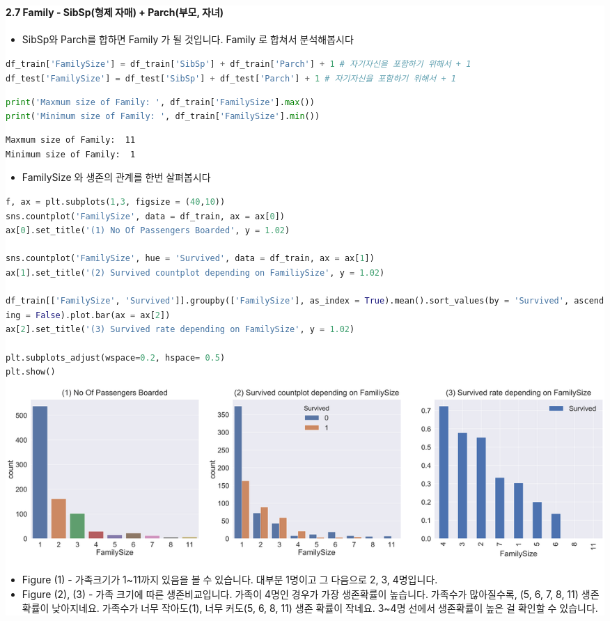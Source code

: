#### 2.7 Family - SibSp(형제 자매) + Parch(부모, 자녀)
- SibSp와 Parch를 합하면 Family 가 될 것입니다. Family 로 합쳐서 분석해봅시다


```python
df_train['FamilySize'] = df_train['SibSp'] + df_train['Parch'] + 1 # 자기자신을 포함하기 위해서 + 1
df_test['FamilySize'] = df_test['SibSp'] + df_test['Parch'] + 1 # 자기자신을 포함하기 위해서 + 1
```


```python
print('Maxmum size of Family: ', df_train['FamilySize'].max())
print('Minimum size of Family: ', df_train['FamilySize'].min())
```

    Maxmum size of Family:  11
    Minimum size of Family:  1


- FamilySize 와 생존의 관계를 한번 살펴봅시다


```python
f, ax = plt.subplots(1,3, figsize = (40,10))
sns.countplot('FamilySize', data = df_train, ax = ax[0])
ax[0].set_title('(1) No Of Passengers Boarded', y = 1.02)

sns.countplot('FamilySize', hue = 'Survived', data = df_train, ax = ax[1])
ax[1].set_title('(2) Survived countplot depending on FamiliySize', y = 1.02)

df_train[['FamilySize', 'Survived']].groupby(['FamilySize'], as_index = True).mean().sort_values(by = 'Survived', ascending = False).plot.bar(ax = ax[2])
ax[2].set_title('(3) Survived rate depending on FamilySize', y = 1.02)

plt.subplots_adjust(wspace=0.2, hspace= 0.5)
plt.show()
```


![png](2020-09-19-titanic_output/output_60_0.png)


- Figure (1) - 가족크기가 1~11까지 있음을 볼 수 있습니다. 대부분 1명이고 그 다음으로 2, 3, 4명입니다.
- Figure (2), (3) - 가족 크기에 따른 생존비교입니다. 가족이 4명인 경우가 가장 생존확률이 높습니다. 가족수가 많아질수록, (5, 6, 7, 8, 11) 생존확률이 낮아지네요. 가족수가 너무 작아도(1), 너무 커도(5, 6, 8, 11) 생존 확률이 작네요. 3~4명 선에서 생존확률이 높은 걸 확인할 수 있습니다.
